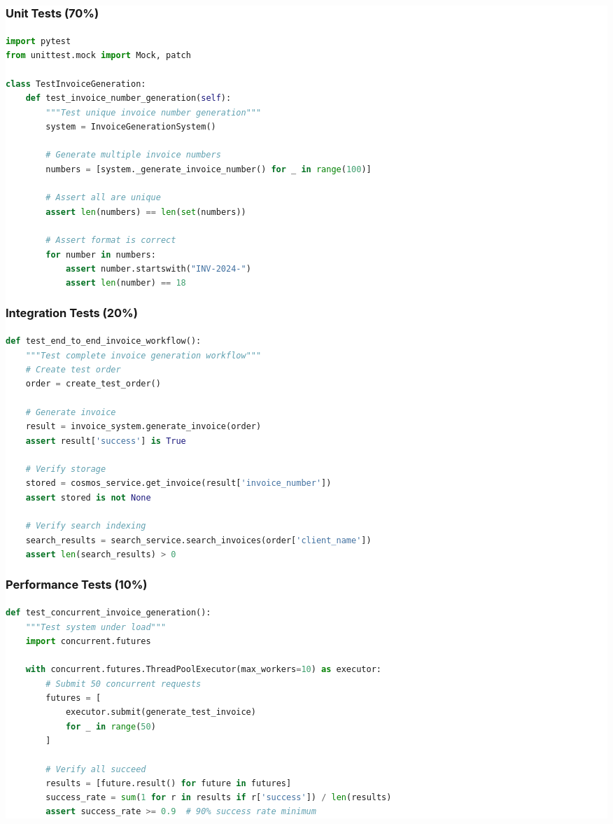 ### **Unit Tests (70%)**
```python
import pytest
from unittest.mock import Mock, patch

class TestInvoiceGeneration:
    def test_invoice_number_generation(self):
        """Test unique invoice number generation"""
        system = InvoiceGenerationSystem()
        
        # Generate multiple invoice numbers
        numbers = [system._generate_invoice_number() for _ in range(100)]
        
        # Assert all are unique
        assert len(numbers) == len(set(numbers))
        
        # Assert format is correct
        for number in numbers:
            assert number.startswith("INV-2024-")
            assert len(number) == 18
```

### **Integration Tests (20%)**
```python
def test_end_to_end_invoice_workflow():
    """Test complete invoice generation workflow"""
    # Create test order
    order = create_test_order()
    
    # Generate invoice
    result = invoice_system.generate_invoice(order)
    assert result['success'] is True
    
    # Verify storage
    stored = cosmos_service.get_invoice(result['invoice_number'])
    assert stored is not None
    
    # Verify search indexing
    search_results = search_service.search_invoices(order['client_name'])
    assert len(search_results) > 0
```

### **Performance Tests (10%)**
```python
def test_concurrent_invoice_generation():
    """Test system under load"""
    import concurrent.futures
    
    with concurrent.futures.ThreadPoolExecutor(max_workers=10) as executor:
        # Submit 50 concurrent requests
        futures = [
            executor.submit(generate_test_invoice) 
            for _ in range(50)
        ]
        
        # Verify all succeed
        results = [future.result() for future in futures]
        success_rate = sum(1 for r in results if r['success']) / len(results)
        assert success_rate >= 0.9  # 90% success rate minimum
```
